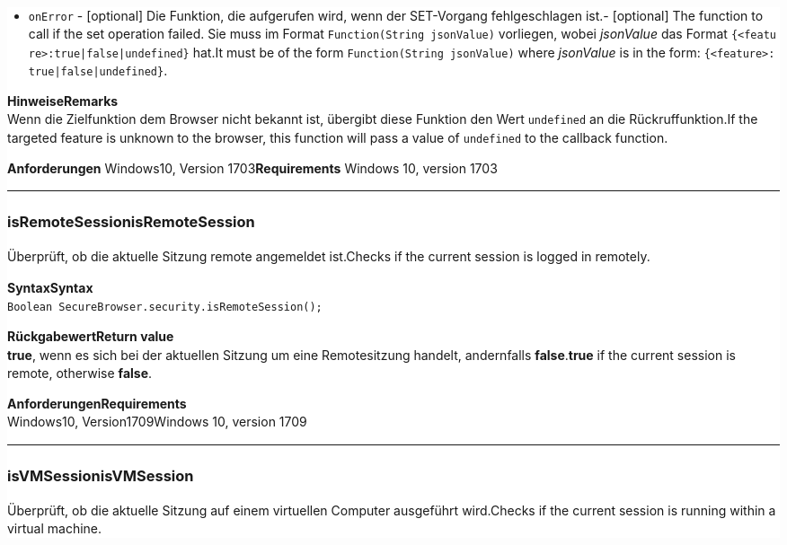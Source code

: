 * `onError` <span data-ttu-id="b3a4c-285">- [optional] Die Funktion, die aufgerufen wird, wenn der SET-Vorgang fehlgeschlagen ist.</span><span class="sxs-lookup"><span data-stu-id="b3a4c-285">- [optional] The function to call if the set operation failed.</span></span> <span data-ttu-id="b3a4c-286">Sie muss im Format `Function(String jsonValue)` vorliegen, wobei *jsonValue* das Format `{<feature>:true|false|undefined}` hat.</span><span class="sxs-lookup"><span data-stu-id="b3a4c-286">It must be of the form `Function(String jsonValue)` where *jsonValue* is in the form: `{<feature>:true|false|undefined}`.</span></span>

**<span data-ttu-id="b3a4c-287">Hinweise</span><span class="sxs-lookup"><span data-stu-id="b3a4c-287">Remarks</span></span>**  
<span data-ttu-id="b3a4c-288">Wenn die Zielfunktion dem Browser nicht bekannt ist, übergibt diese Funktion den Wert `undefined` an die Rückruffunktion.</span><span class="sxs-lookup"><span data-stu-id="b3a4c-288">If the targeted feature is unknown to the browser, this function will pass a value of `undefined` to the callback function.</span></span>

<span data-ttu-id="b3a4c-289">**Anforderungen** Windows10, Version 1703</span><span class="sxs-lookup"><span data-stu-id="b3a4c-289">**Requirements** Windows 10, version 1703</span></span>

---

<span id="isRemoteSession"/>

### <a name="isremotesession"></a><span data-ttu-id="b3a4c-290">isRemoteSession</span><span class="sxs-lookup"><span data-stu-id="b3a4c-290">isRemoteSession</span></span>
<span data-ttu-id="b3a4c-291">Überprüft, ob die aktuelle Sitzung remote angemeldet ist.</span><span class="sxs-lookup"><span data-stu-id="b3a4c-291">Checks if the current session is logged in remotely.</span></span>

**<span data-ttu-id="b3a4c-292">Syntax</span><span class="sxs-lookup"><span data-stu-id="b3a4c-292">Syntax</span></span>**  
`Boolean SecureBrowser.security.isRemoteSession();`

**<span data-ttu-id="b3a4c-293">Rückgabewert</span><span class="sxs-lookup"><span data-stu-id="b3a4c-293">Return value</span></span>**  
<span data-ttu-id="b3a4c-294">**true**, wenn es sich bei der aktuellen Sitzung um eine Remotesitzung handelt, andernfalls **false**.</span><span class="sxs-lookup"><span data-stu-id="b3a4c-294">**true** if the current session is remote, otherwise **false**.</span></span>

**<span data-ttu-id="b3a4c-295">Anforderungen</span><span class="sxs-lookup"><span data-stu-id="b3a4c-295">Requirements</span></span>**  
<span data-ttu-id="b3a4c-296">Windows10, Version1709</span><span class="sxs-lookup"><span data-stu-id="b3a4c-296">Windows 10, version 1709</span></span>

---

<span id="isVMSession"/>

### <a name="isvmsession"></a><span data-ttu-id="b3a4c-297">isVMSession</span><span class="sxs-lookup"><span data-stu-id="b3a4c-297">isVMSession</span></span>
<span data-ttu-id="b3a4c-298">Überprüft, ob die aktuelle Sitzung auf einem virtuellen Computer ausgeführt wird.</span><span class="sxs-lookup"><span data-stu-id="b3a4c-298">Checks if the current session is running within a virtual machine.</span></span>
